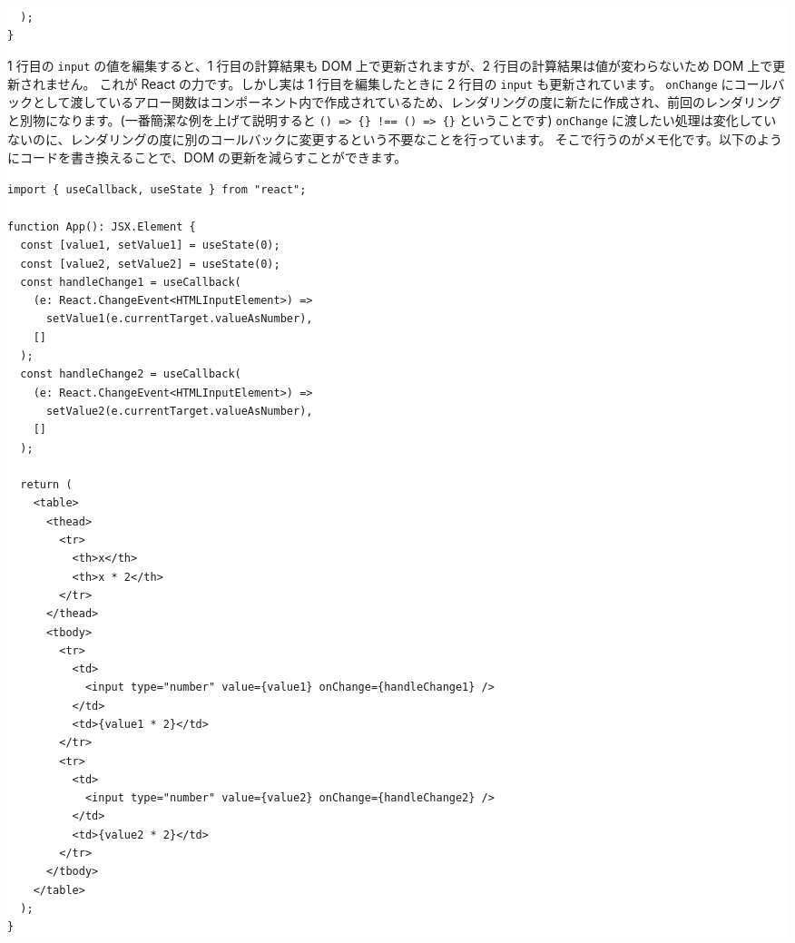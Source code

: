 ```tsx
  );
}
```

1 行目の `input` の値を編集すると、1 行目の計算結果も DOM 上で更新されますが、2 行目の計算結果は値が変わらないため DOM 上で更新されません。
これが React の力です。しかし実は 1 行目を編集したときに 2 行目の `input` も更新されています。
`onChange` にコールバックとして渡しているアロー関数はコンポーネント内で作成されているため、レンダリングの度に新たに作成され、前回のレンダリングと別物になります。(一番簡潔な例を上げて説明すると `() => {} !== () => {}` ということです)
`onChange` に渡したい処理は変化していないのに、レンダリングの度に別のコールバックに変更するという不要なことを行っています。
そこで行うのがメモ化です。以下のようにコードを書き換えることで、DOM の更新を減らすことができます。

```tsx
import { useCallback, useState } from "react";

function App(): JSX.Element {
  const [value1, setValue1] = useState(0);
  const [value2, setValue2] = useState(0);
  const handleChange1 = useCallback(
    (e: React.ChangeEvent<HTMLInputElement>) =>
      setValue1(e.currentTarget.valueAsNumber),
    []
  );
  const handleChange2 = useCallback(
    (e: React.ChangeEvent<HTMLInputElement>) =>
      setValue2(e.currentTarget.valueAsNumber),
    []
  );

  return (
    <table>
      <thead>
        <tr>
          <th>x</th>
          <th>x * 2</th>
        </tr>
      </thead>
      <tbody>
        <tr>
          <td>
            <input type="number" value={value1} onChange={handleChange1} />
          </td>
          <td>{value1 * 2}</td>
        </tr>
        <tr>
          <td>
            <input type="number" value={value2} onChange={handleChange2} />
          </td>
          <td>{value2 * 2}</td>
        </tr>
      </tbody>
    </table>
  );
}
```
